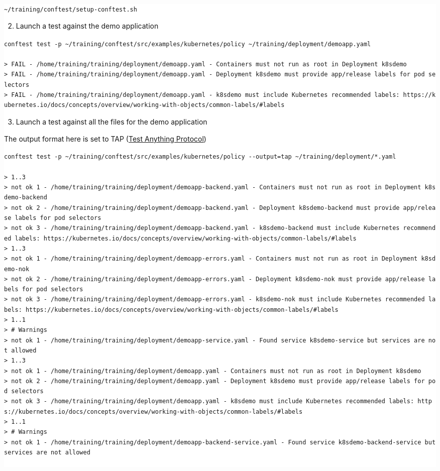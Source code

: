 ```
~/training/conftest/setup-conftest.sh
```


2. Launch a test against the demo application

```
conftest test -p ~/training/conftest/src/examples/kubernetes/policy ~/training/deployment/demoapp.yaml

> FAIL - /home/training/training/deployment/demoapp.yaml - Containers must not run as root in Deployment k8sdemo
> FAIL - /home/training/training/deployment/demoapp.yaml - Deployment k8sdemo must provide app/release labels for pod selectors
> FAIL - /home/training/training/deployment/demoapp.yaml - k8sdemo must include Kubernetes recommended labels: https://kubernetes.io/docs/concepts/overview/working-with-objects/common-labels/#labels 

```

3. Launch a test against all the files for the demo application

The output format here is set to TAP ([Test Anything Protocol](https://testanything.org/))

```
conftest test -p ~/training/conftest/src/examples/kubernetes/policy --output=tap ~/training/deployment/*.yaml

> 1..3
> not ok 1 - /home/training/training/deployment/demoapp-backend.yaml - Containers must not run as root in Deployment k8sdemo-backend
> not ok 2 - /home/training/training/deployment/demoapp-backend.yaml - Deployment k8sdemo-backend must provide app/release labels for pod selectors
> not ok 3 - /home/training/training/deployment/demoapp-backend.yaml - k8sdemo-backend must include Kubernetes recommended labels: https://kubernetes.io/docs/concepts/overview/working-with-objects/common-labels/#labels 
> 1..3
> not ok 1 - /home/training/training/deployment/demoapp-errors.yaml - Containers must not run as root in Deployment k8sdemo-nok
> not ok 2 - /home/training/training/deployment/demoapp-errors.yaml - Deployment k8sdemo-nok must provide app/release labels for pod selectors
> not ok 3 - /home/training/training/deployment/demoapp-errors.yaml - k8sdemo-nok must include Kubernetes recommended labels: https://kubernetes.io/docs/concepts/overview/working-with-objects/common-labels/#labels 
> 1..1
> # Warnings
> not ok 1 - /home/training/training/deployment/demoapp-service.yaml - Found service k8sdemo-service but services are not allowed
> 1..3
> not ok 1 - /home/training/training/deployment/demoapp.yaml - Containers must not run as root in Deployment k8sdemo
> not ok 2 - /home/training/training/deployment/demoapp.yaml - Deployment k8sdemo must provide app/release labels for pod selectors
> not ok 3 - /home/training/training/deployment/demoapp.yaml - k8sdemo must include Kubernetes recommended labels: https://kubernetes.io/docs/concepts/overview/working-with-objects/common-labels/#labels 
> 1..1
> # Warnings
> not ok 1 - /home/training/training/deployment/demoapp-backend-service.yaml - Found service k8sdemo-backend-service but services are not allowed


```
